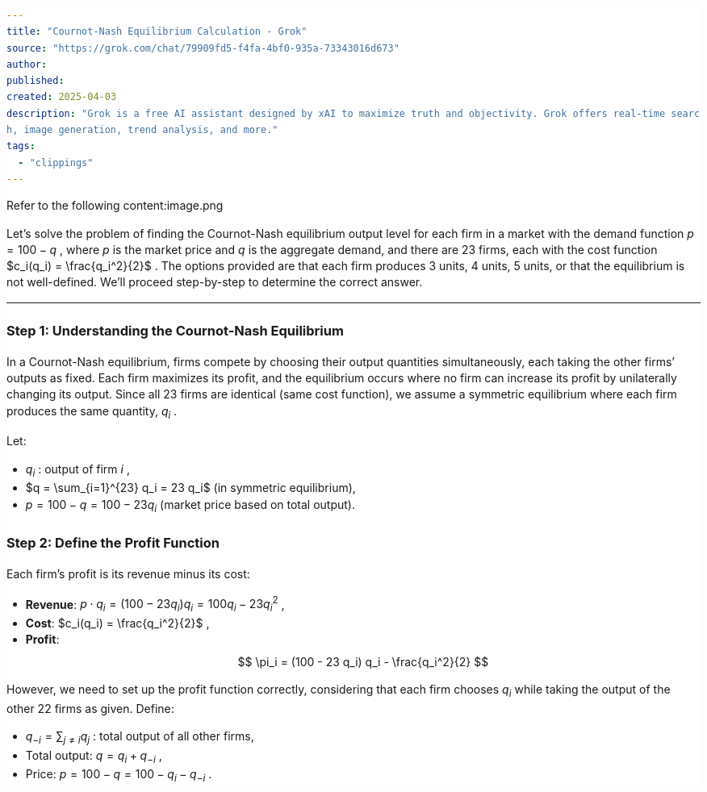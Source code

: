 ```yaml
---
title: "Cournot-Nash Equilibrium Calculation - Grok"
source: "https://grok.com/chat/79909fd5-f4fa-4bf0-935a-73343016d673"
author:
published:
created: 2025-04-03
description: "Grok is a free AI assistant designed by xAI to maximize truth and objectivity. Grok offers real-time search, image generation, trend analysis, and more."
tags:
  - "clippings"
---
```

Refer to the following content:image.png

Let’s solve the problem of finding the Cournot-Nash equilibrium output level for each firm in a market with the demand function $p = 100 - q$  , where $p$  is the market price and $q$  is the aggregate demand, and there are 23 firms, each with the cost function $c_i(q_i) = \frac{q_i^2}{2}$  . The options provided are that each firm produces 3 units, 4 units, 5 units, or that the equilibrium is not well-defined. We’ll proceed step-by-step to determine the correct answer.

---

### Step 1: Understanding the Cournot-Nash Equilibrium

In a Cournot-Nash equilibrium, firms compete by choosing their output quantities simultaneously, each taking the other firms’ outputs as fixed. Each firm maximizes its profit, and the equilibrium occurs where no firm can increase its profit by unilaterally changing its output. Since all 23 firms are identical (same cost function), we assume a symmetric equilibrium where each firm produces the same quantity, $q_i$  .

Let:

- $q_i$  : output of firm $i$  ,
- $q = \sum_{i=1}^{23} q_i = 23 q_i$  (in symmetric equilibrium),
- $p = 100 - q = 100 - 23 q_i$  (market price based on total output).

### Step 2: Define the Profit Function

Each firm’s profit is its revenue minus its cost:

- **Revenue**: $p \cdot q_i = (100 - 23 q_i) q_i = 100 q_i - 23 q_i^2$  ,
- **Cost**: $c_i(q_i) = \frac{q_i^2}{2}$  ,
- **Profit**:
	$$
	\pi_i = (100 - 23 q_i) q_i - \frac{q_i^2}{2}
	$$

However, we need to set up the profit function correctly, considering that each firm chooses $q_i$  while taking the output of the other 22 firms as given. Define:

- $q_{-i} = \sum_{j \neq i} q_j$  : total output of all other firms,
- Total output: $q = q_i + q_{-i}$  ,
- Price: $p = 100 - q = 100 - q_i - q_{-i}$  .
